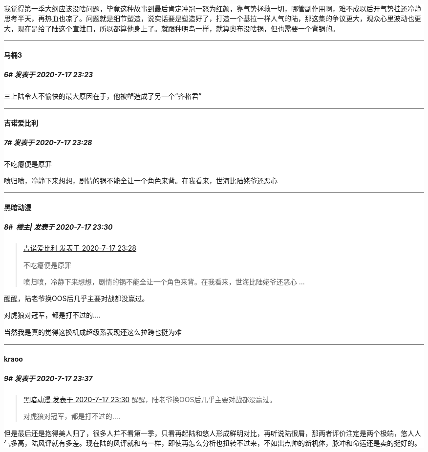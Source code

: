 
我觉得第一季大纲应该没啥问题，毕竟这种故事到最后肯定冲冠一怒为红颜，靠气势拯救一切，哪管副作用啊，难不成以后开气势挂还冷静思考半天，再热血也凉了。问题就是细节塑造，说实话要是塑造好了，打造一个基拉一样人气的陆，那这集的争议更大，观众心里波动也更大，现在是给了陆这个宣泄口，所以都算他身上了。就跟种明鸟一样，就算奥布没啥锅，但也需要一个背锅的。


-----

####  马桶3  
##### 6#       发表于 2020-7-17 23:23


三上陆令人不愉快的最大原因在于，他被塑造成了另一个“齐格君”


-----

####  吉诺爱比利  
##### 7#       发表于 2020-7-17 23:28


不吃瘪便是原罪

喷归喷，冷静下来想想，剧情的锅不能全让一个角色来背。在我看来，世海比陆姥爷还恶心


-----

####  黑暗动漫  
##### 8#         楼主| 发表于 2020-7-17 23:30


<blockquote><a href="httphttps://bbs.saraba1st.com/2b/forum.php?mod=redirect&amp;goto=findpost&amp;pid=48138000&amp;ptid=1947469" target="_blank">吉诺爱比利 发表于 2020-7-17 23:28</a>

不吃瘪便是原罪

喷归喷，冷静下来想想，剧情的锅不能全让一个角色来背。在我看来，世海比陆姥爷还恶心 ...</blockquote>
醒醒，陆老爷换OOS后几乎主要对战都没赢过。


对虎狼对冠军，都是打不过的....


当然我是真的觉得这换机成超级系表现还这么拉跨也挺为难


-----

####  kraoo  
##### 9#       发表于 2020-7-17 23:37


<blockquote><a href="httphttps://bbs.saraba1st.com/2b/forum.php?mod=redirect&amp;goto=findpost&amp;pid=48138063&amp;ptid=1947469" target="_blank">黑暗动漫 发表于 2020-7-17 23:30</a>
醒醒，陆老爷换OOS后几乎主要对战都没赢过。


对虎狼对冠军，都是打不过的....</blockquote>
但是最后还是抱得美人归了，很多人并不看第一季，只看再起陆和悠人形成鲜明对比，再听说陆很屑，那两者评价注定是两个极端，悠人人气多高，陆风评就有多差。现在陆的风评就和鸟一样，即使再怎么分析也扭转不过来，不如出点帅的新机体，脉冲和命运还是卖的挺好的。
